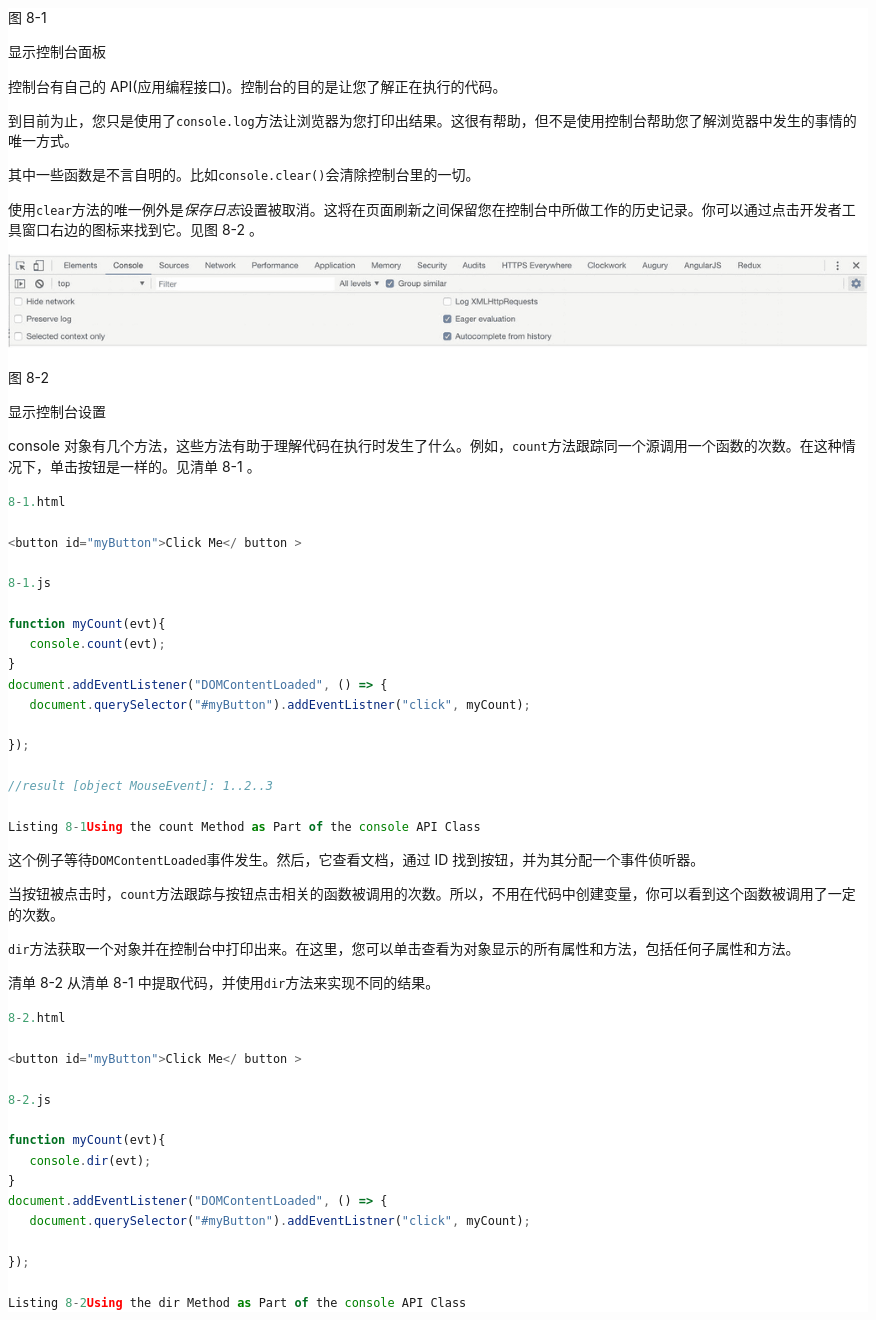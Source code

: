 图 8-1

显示控制台面板

控制台有自己的 API(应用编程接口)。控制台的目的是让您了解正在执行的代码。

到目前为止，您只是使用了`console.log`方法让浏览器为您打印出结果。这很有帮助，但不是使用控制台帮助您了解浏览器中发生的事情的唯一方式。

其中一些函数是不言自明的。比如`console.clear()`会清除控制台里的一切。

使用`clear`方法的唯一例外是*保存日志*设置被取消。这将在页面刷新之间保留您在控制台中所做工作的历史记录。你可以通过点击开发者工具窗口右边的图标来找到它。见图 8-2 。

![img/313453_3_En_8_Fig2_HTML.jpg](img/313453_3_En_8_Fig2_HTML.jpg)

图 8-2

显示控制台设置

console 对象有几个方法，这些方法有助于理解代码在执行时发生了什么。例如，`count`方法跟踪同一个源调用一个函数的次数。在这种情况下，单击按钮是一样的。见清单 8-1 。

```js
8-1.html

<button id="myButton">Click Me</ button >

8-1.js

function myCount(evt){
   console.count(evt);
}
document.addEventListener("DOMContentLoaded", () => {
   document.querySelector("#myButton").addEventListner("click", myCount);

});

//result [object MouseEvent]: 1..2..3

Listing 8-1Using the count Method as Part of the console API Class

```

这个例子等待`DOMContentLoaded`事件发生。然后，它查看文档，通过 ID 找到按钮，并为其分配一个事件侦听器。

当按钮被点击时，`count`方法跟踪与按钮点击相关的函数被调用的次数。所以，不用在代码中创建变量，你可以看到这个函数被调用了一定的次数。

`dir`方法获取一个对象并在控制台中打印出来。在这里，您可以单击查看为对象显示的所有属性和方法，包括任何子属性和方法。

清单 8-2 从清单 8-1 中提取代码，并使用`dir`方法来实现不同的结果。

```js
8-2.html

<button id="myButton">Click Me</ button >

8-2.js

function myCount(evt){
   console.dir(evt);
}
document.addEventListener("DOMContentLoaded", () => {
   document.querySelector("#myButton").addEventListner("click", myCount);

});

Listing 8-2Using the dir Method as Part of the console API Class
```